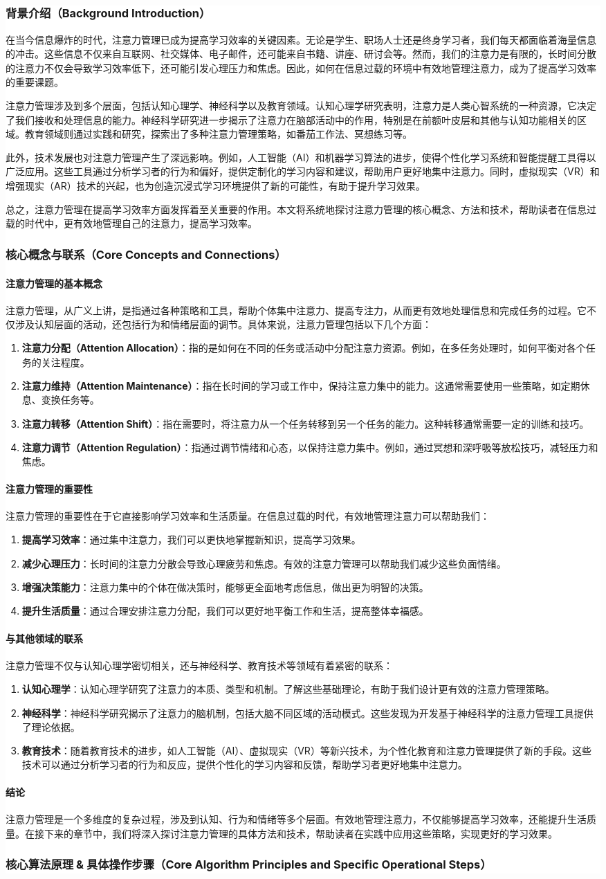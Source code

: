                  

### 背景介绍（Background Introduction）

在当今信息爆炸的时代，注意力管理已成为提高学习效率的关键因素。无论是学生、职场人士还是终身学习者，我们每天都面临着海量信息的冲击。这些信息不仅来自互联网、社交媒体、电子邮件，还可能来自书籍、讲座、研讨会等。然而，我们的注意力是有限的，长时间分散的注意力不仅会导致学习效率低下，还可能引发心理压力和焦虑。因此，如何在信息过载的环境中有效地管理注意力，成为了提高学习效率的重要课题。

注意力管理涉及到多个层面，包括认知心理学、神经科学以及教育领域。认知心理学研究表明，注意力是人类心智系统的一种资源，它决定了我们接收和处理信息的能力。神经科学研究进一步揭示了注意力在脑部活动中的作用，特别是在前额叶皮层和其他与认知功能相关的区域。教育领域则通过实践和研究，探索出了多种注意力管理策略，如番茄工作法、冥想练习等。

此外，技术发展也对注意力管理产生了深远影响。例如，人工智能（AI）和机器学习算法的进步，使得个性化学习系统和智能提醒工具得以广泛应用。这些工具通过分析学习者的行为和偏好，提供定制化的学习内容和建议，帮助用户更好地集中注意力。同时，虚拟现实（VR）和增强现实（AR）技术的兴起，也为创造沉浸式学习环境提供了新的可能性，有助于提升学习效果。

总之，注意力管理在提高学习效率方面发挥着至关重要的作用。本文将系统地探讨注意力管理的核心概念、方法和技术，帮助读者在信息过载的时代中，更有效地管理自己的注意力，提高学习效率。

### 核心概念与联系（Core Concepts and Connections）

#### 注意力管理的基本概念

注意力管理，从广义上讲，是指通过各种策略和工具，帮助个体集中注意力、提高专注力，从而更有效地处理信息和完成任务的过程。它不仅涉及认知层面的活动，还包括行为和情绪层面的调节。具体来说，注意力管理包括以下几个方面：

1. **注意力分配（Attention Allocation）**：指的是如何在不同的任务或活动中分配注意力资源。例如，在多任务处理时，如何平衡对各个任务的关注程度。

2. **注意力维持（Attention Maintenance）**：指在长时间的学习或工作中，保持注意力集中的能力。这通常需要使用一些策略，如定期休息、变换任务等。

3. **注意力转移（Attention Shift）**：指在需要时，将注意力从一个任务转移到另一个任务的能力。这种转移通常需要一定的训练和技巧。

4. **注意力调节（Attention Regulation）**：指通过调节情绪和心态，以保持注意力集中。例如，通过冥想和深呼吸等放松技巧，减轻压力和焦虑。

#### 注意力管理的重要性

注意力管理的重要性在于它直接影响学习效率和生活质量。在信息过载的时代，有效地管理注意力可以帮助我们：

1. **提高学习效率**：通过集中注意力，我们可以更快地掌握新知识，提高学习效果。

2. **减少心理压力**：长时间的注意力分散会导致心理疲劳和焦虑。有效的注意力管理可以帮助我们减少这些负面情绪。

3. **增强决策能力**：注意力集中的个体在做决策时，能够更全面地考虑信息，做出更为明智的决策。

4. **提升生活质量**：通过合理安排注意力分配，我们可以更好地平衡工作和生活，提高整体幸福感。

#### 与其他领域的联系

注意力管理不仅与认知心理学密切相关，还与神经科学、教育技术等领域有着紧密的联系：

1. **认知心理学**：认知心理学研究了注意力的本质、类型和机制。了解这些基础理论，有助于我们设计更有效的注意力管理策略。

2. **神经科学**：神经科学研究揭示了注意力的脑机制，包括大脑不同区域的活动模式。这些发现为开发基于神经科学的注意力管理工具提供了理论依据。

3. **教育技术**：随着教育技术的进步，如人工智能（AI）、虚拟现实（VR）等新兴技术，为个性化教育和注意力管理提供了新的手段。这些技术可以通过分析学习者的行为和反应，提供个性化的学习内容和反馈，帮助学习者更好地集中注意力。

#### 结论

注意力管理是一个多维度的复杂过程，涉及到认知、行为和情绪等多个层面。有效地管理注意力，不仅能够提高学习效率，还能提升生活质量。在接下来的章节中，我们将深入探讨注意力管理的具体方法和技术，帮助读者在实践中应用这些策略，实现更好的学习效果。

### 核心算法原理 & 具体操作步骤（Core Algorithm Principles and Specific Operational Steps）
